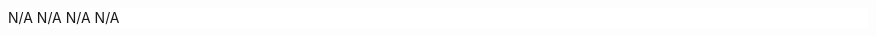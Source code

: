 </tr>
<tr>
<td>
  <Property defaultValue="property" groupId="property-format" property="camunda.client.zeebe.defaults.force-fetch-all-variables" env="CAMUNDA_CLIENT_ZEEBE_DEFAULTS_FORCEFETCHALLVARIABLES"/><a href="#camundaclientzeebedefaultsforcefetchallvariables" id="camundaclientzeebedefaultsforcefetchallvariables" class="hash-link"/>
</td>
<td>
  <a href="#camundaclientworkerdefaultsforcefetchallvariables"><Property defaultValue="property" groupId="property-format" property="camunda.client.worker.defaults.force-fetch-all-variables" env="CAMUNDA_CLIENT_WORKER_DEFAULTS_FORCEFETCHALLVARIABLES"/></a>
</td>
<td>
N/A
</td>
</tr>
<tr>
<td>
  <Property defaultValue="property" groupId="property-format" property="camunda.client.zeebe.defaults.max-jobs-active" env="CAMUNDA_CLIENT_ZEEBE_DEFAULTS_MAXJOBSACTIVE"/><a href="#camundaclientzeebedefaultsmaxjobsactive" id="camundaclientzeebedefaultsmaxjobsactive" class="hash-link"/>
</td>
<td>
  <a href="#camundaclientworkerdefaultsmaxjobsactive"><Property defaultValue="property" groupId="property-format" property="camunda.client.worker.defaults.max-jobs-active" env="CAMUNDA_CLIENT_WORKER_DEFAULTS_MAXJOBSACTIVE"/></a>
</td>
<td>
N/A
</td>
</tr>
<tr>
<td>
  <Property defaultValue="property" groupId="property-format" property="camunda.client.zeebe.defaults.max-retries" env="CAMUNDA_CLIENT_ZEEBE_DEFAULTS_MAXRETRIES"/><a href="#camundaclientzeebedefaultsmaxretries" id="camundaclientzeebedefaultsmaxretries" class="hash-link"/>
</td>
<td>
  <a href="#camundaclientworkerdefaultsmaxretries"><Property defaultValue="property" groupId="property-format" property="camunda.client.worker.defaults.max-retries" env="CAMUNDA_CLIENT_WORKER_DEFAULTS_MAXRETRIES"/></a>
</td>
<td>
N/A
</td>
</tr>
<tr>
<td>
  <Property defaultValue="property" groupId="property-format" property="camunda.client.zeebe.defaults.name" env="CAMUNDA_CLIENT_ZEEBE_DEFAULTS_NAME"/><a href="#camundaclientzeebedefaultsname" id="camundaclientzeebedefaultsname" class="hash-link"/>
</td>
<td>
  <a href="#camundaclientworkerdefaultsname"><Property defaultValue="property" groupId="property-format" property="camunda.client.worker.defaults.name" env="CAMUNDA_CLIENT_WORKER_DEFAULTS_NAME"/></a>
</td>
<td>
N/A
</td>
</tr>
<tr>
<td>